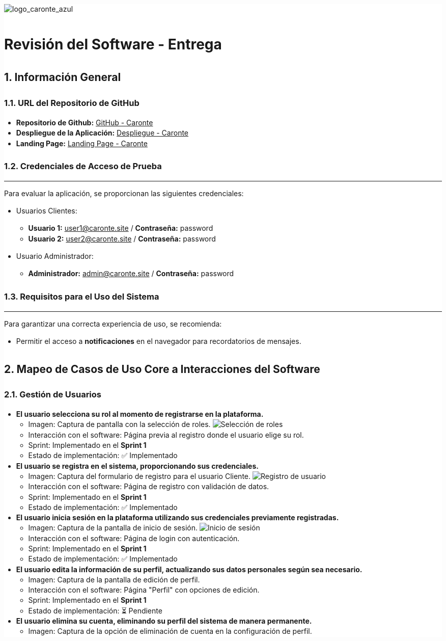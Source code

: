 ![logo_caronte_azul](https://github.com/user-attachments/assets/36631133-4715-4b20-91b8-5f07d96795c2)

# Revisión del Software - Entrega

## 1. Información General
### 1.1. URL del Repositorio de GitHub
- **Repositorio de Github:** [GitHub - Caronte](https://github.com/ISPP-2425-G9)
- **Despliegue de la Aplicación:** [Despliegue - Caronte](https://sprint1.caronte.site/home)
- **Landing Page:** [Landing Page - Caronte](https://www.caronte.site/)

### 1.2. Credenciales de Acceso de Prueba
---
Para evaluar la aplicación, se proporcionan las siguientes credenciales:

- Usuarios Clientes:
    - **Usuario 1:** user1@caronte.site / **Contraseña:** password
    - **Usuario 2:** user2@caronte.site / **Contraseña:** password

- Usuario Administrador:
    - **Administrador:** admin@caronte.site / **Contraseña:** password

### 1.3. Requisitos para el Uso del Sistema
---
Para garantizar una correcta experiencia de uso, se recomienda:
- Permitir el acceso a **notificaciones** en el navegador para recordatorios de mensajes.

## 2. Mapeo de Casos de Uso Core a Interacciones del Software

### 2.1. Gestión de Usuarios

- **El usuario selecciona su rol al momento de registrarse en la plataforma.**
    - Imagen: Captura de pantalla con la selección de roles.
    ![Selección de roles](https://github.com/user-attachments/assets/62107f04-ef1e-4f70-bb2c-46d3e10614e9)
    - Interacción con el software: Página previa al registro donde el usuario elige su rol.
    - Sprint: Implementado en el **Sprint 1**
    - Estado de implementación: ✅ Implementado
- **El usuario se registra en el sistema, proporcionando sus credenciales.**
    - Imagen: Captura del formulario de registro para el usuario Cliente.
      ![Registro de usuario](https://github.com/user-attachments/assets/ebb2820f-1173-4f3d-8452-fa48c7e3e92e)
    - Interacción con el software: Página de registro con validación de datos.
    - Sprint: Implementado en el **Sprint 1**
    - Estado de implementación: ✅ Implementado
- **El usuario inicia sesión en la plataforma utilizando sus credenciales previamente registradas.**
    - Imagen: Captura de la pantalla de inicio de sesión.
      ![Inicio de sesión](https://github.com/user-attachments/assets/6f8fb961-b8e4-4965-94dd-8eb574b8f90d)
    - Interacción con el software: Página de login con autenticación.
    - Sprint: Implementado en el **Sprint 1**
    - Estado de implementación: ✅ Implementado
- **El usuario edita la información de su perfil, actualizando sus datos personales según sea necesario.**
    - Imagen: Captura de la pantalla de edición de perfil.
    - Interacción con el software: Página "Perfil" con opciones de edición.
    - Sprint: Implementado en el **Sprint 1**
    - Estado de implementación: ⏳ Pendiente
- **El usuario elimina su cuenta, eliminando su perfil del sistema de manera permanente.**
    - Imagen: Captura de la opción de eliminación de cuenta en la configuración de perfil.